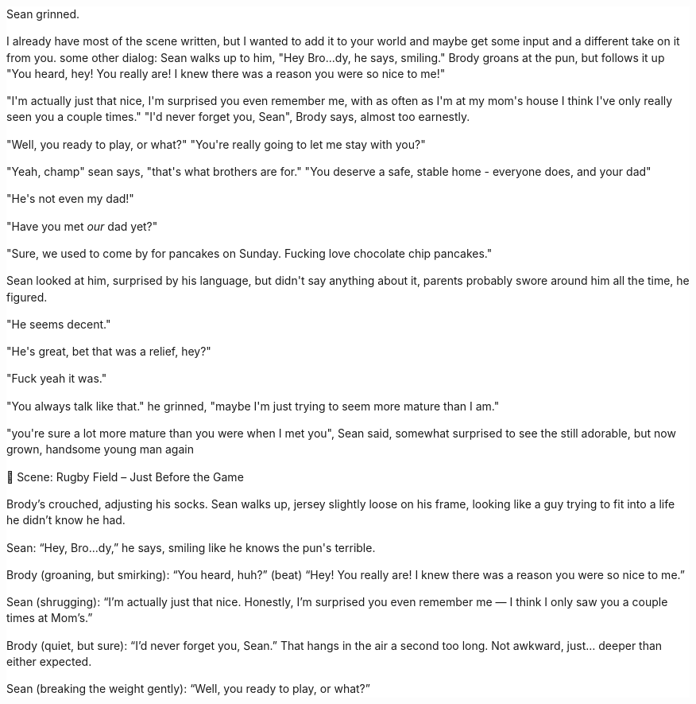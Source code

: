 Sean grinned.

I already have most of the scene written, but I wanted to add it to your world and maybe get some input and a different take on it from you. some other dialog: Sean walks up to him, "Hey Bro...dy, he says, smiling." Brody groans at the pun, but follows it up "You heard, hey! You really are! I knew there was a reason you were so nice to me!" 

"I'm actually just that nice, I'm surprised you even remember me, with as often as I'm at my mom's house I think I've only really seen you a couple times." "I'd never forget you, Sean", Brody says, almost too earnestly. 

"Well, you ready to play, or what?" "You're really going to let me stay with you?" 

"Yeah, champ" sean says, "that's what brothers are for." "You deserve a safe, stable home - everyone does, and your dad" 

"He's not even my dad!" 

"Have you met *our* dad yet?" 

"Sure, we used to come by for pancakes on Sunday. Fucking love chocolate chip pancakes." 

Sean looked at him, surprised by his language, but didn't say anything about it, parents probably swore around him all the time, he figured. 

"He seems decent." 

"He's great, bet that was a relief, hey?" 

"Fuck yeah it was." 

"You always talk like that." he grinned, "maybe I'm just trying to seem more mature than I am." 

"you're sure a lot more mature than you were when I met you", Sean said, somewhat surprised to see the still adorable, but now grown, handsome young man again

🏉 Scene: Rugby Field – Just Before the Game

Brody’s crouched, adjusting his socks. Sean walks up, jersey slightly loose on his frame, looking like a guy trying to fit into a life he didn’t know he had.

Sean:
“Hey, Bro...dy,” he says, smiling like he knows the pun's terrible.

Brody (groaning, but smirking):
“You heard, huh?”
(beat)
“Hey! You really are! I knew there was a reason you were so nice to me.”

Sean (shrugging):
“I’m actually just that nice.
Honestly, I’m surprised you even remember me — I think I only saw you a couple times at Mom’s.”

Brody (quiet, but sure):
“I’d never forget you, Sean.”
That hangs in the air a second too long. Not awkward, just… deeper than either expected.

Sean (breaking the weight gently):
“Well, you ready to play, or what?”
